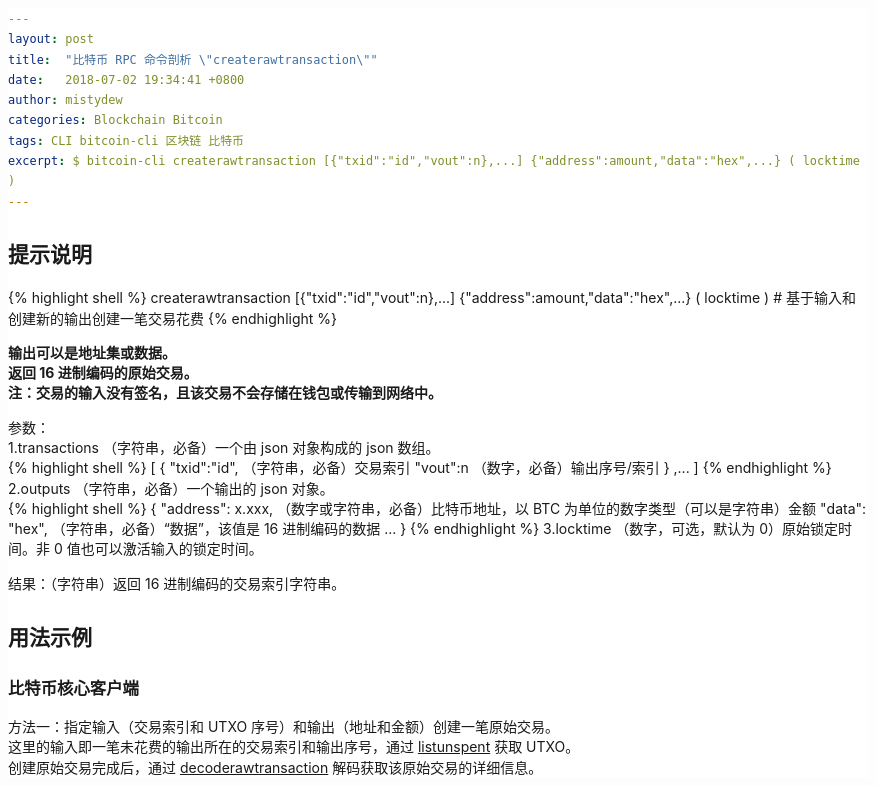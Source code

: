 ```yaml
---
layout: post
title:  "比特币 RPC 命令剖析 \"createrawtransaction\""
date:   2018-07-02 19:34:41 +0800
author: mistydew
categories: Blockchain Bitcoin
tags: CLI bitcoin-cli 区块链 比特币
excerpt: $ bitcoin-cli createrawtransaction [{"txid":"id","vout":n},...] {"address":amount,"data":"hex",...} ( locktime )
---
```

## 提示说明

{% highlight shell %}
createrawtransaction [{"txid":"id","vout":n},...] {"address":amount,"data":"hex",...} ( locktime ) # 基于输入和创建新的输出创建一笔交易花费
{% endhighlight %}

**输出可以是地址集或数据。<br>
返回 16 进制编码的原始交易。<br>
注：交易的输入没有签名，且该交易不会存储在钱包或传输到网络中。**

参数：<br>
1.transactions （字符串，必备）一个由 json 对象构成的 json 数组。<br>
{% highlight shell %}
     [
       {
         "txid":"id",    （字符串，必备）交易索引
         "vout":n        （数字，必备）输出序号/索引
       }
       ,...
     ]
{% endhighlight %}
2.outputs （字符串，必备）一个输出的 json 对象。<br>
{% highlight shell %}
    {
      "address": x.xxx,  （数字或字符串，必备）比特币地址，以 BTC 为单位的数字类型（可以是字符串）金额
      "data": "hex",     （字符串，必备）“数据”，该值是 16 进制编码的数据
      ...
    }
{% endhighlight %}
3.locktime （数字，可选，默认为 0）原始锁定时间。非 0 值也可以激活输入的锁定时间。

结果：（字符串）返回 16 进制编码的交易索引字符串。

## 用法示例

### 比特币核心客户端

方法一：指定输入（交易索引和 UTXO 序号）和输出（地址和金额）创建一笔原始交易。<br>
这里的输入即一笔未花费的输出所在的交易索引和输出序号，通过 [listunspent](/2018/06/05/bitcoin-rpc-command-listunspent) 获取 UTXO。<br>
创建原始交易完成后，通过 [decoderawtransaction](/2018/06/12/bitcoin-rpc-command-decoderawtransaction) 解码获取该原始交易的详细信息。
